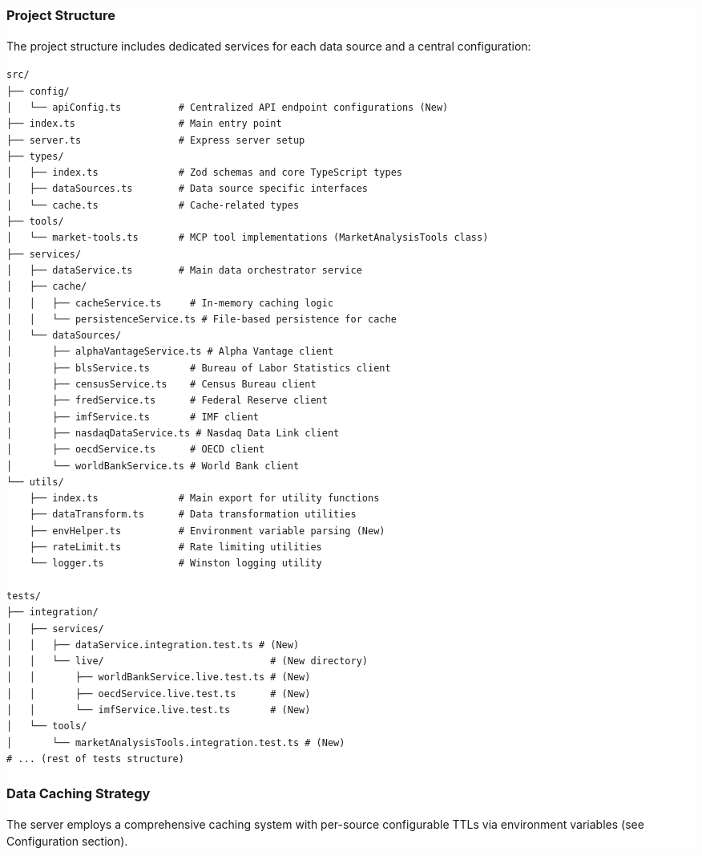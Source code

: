 ### Project Structure
The project structure includes dedicated services for each data source and a central configuration:
```
src/
├── config/
│   └── apiConfig.ts          # Centralized API endpoint configurations (New)
├── index.ts                  # Main entry point
├── server.ts                 # Express server setup
├── types/
│   ├── index.ts              # Zod schemas and core TypeScript types
│   ├── dataSources.ts        # Data source specific interfaces
│   └── cache.ts              # Cache-related types
├── tools/
│   └── market-tools.ts       # MCP tool implementations (MarketAnalysisTools class)
├── services/
│   ├── dataService.ts        # Main data orchestrator service
│   ├── cache/
│   │   ├── cacheService.ts     # In-memory caching logic
│   │   └── persistenceService.ts # File-based persistence for cache
│   └── dataSources/
│       ├── alphaVantageService.ts # Alpha Vantage client
│       ├── blsService.ts       # Bureau of Labor Statistics client
│       ├── censusService.ts    # Census Bureau client
│       ├── fredService.ts      # Federal Reserve client
│       ├── imfService.ts       # IMF client
│       ├── nasdaqDataService.ts # Nasdaq Data Link client
│       ├── oecdService.ts      # OECD client
│       └── worldBankService.ts # World Bank client
└── utils/
    ├── index.ts              # Main export for utility functions
    ├── dataTransform.ts      # Data transformation utilities
    ├── envHelper.ts          # Environment variable parsing (New)
    ├── rateLimit.ts          # Rate limiting utilities
    └── logger.ts             # Winston logging utility

tests/
├── integration/
│   ├── services/
│   │   ├── dataService.integration.test.ts # (New)
│   │   └── live/                             # (New directory)
│   │       ├── worldBankService.live.test.ts # (New)
│   │       ├── oecdService.live.test.ts      # (New)
│   │       └── imfService.live.test.ts       # (New)
│   └── tools/
│       └── marketAnalysisTools.integration.test.ts # (New)
# ... (rest of tests structure)
```

### Data Caching Strategy
The server employs a comprehensive caching system with per-source configurable TTLs via environment variables (see Configuration section).
